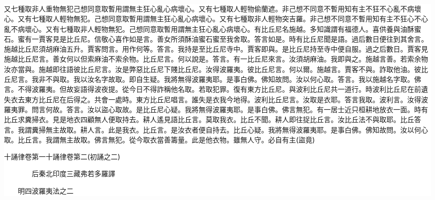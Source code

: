 又七種取非人重物無犯己想同意取暫用謂無主狂心亂心病壞心。又有七種取人輕物偷蘭遮。非己想不同意不暫用知有主不狂不心亂不病壞心。又有七種取人輕物無犯。己想同意取暫用謂無主狂心亂心病壞心。又有七種取非人輕物突吉羅。非己想不同意不暫用知有主不狂心不心亂不病壞心。又有七種取非人輕物無犯。己想同意取暫用謂無主狂心亂心病壞心。有比丘尼名施越。多知識謂有福德人。喜供養與油酥蜜石。蜜有一賈客見是比丘尼。信敬心喜作如是言。善女所須酥油蜜石蜜至我舍取。答言如是。時有比丘尼聞是語。過后數日便往到其舍言。施越比丘尼須胡麻油五升。賈客問言。用作何等。答言。我持是至比丘尼寺中。賈客即與。是比丘尼持至寺中便自服。過之后數日。賈客見施越比丘尼言。善女何以但索麻油不索余物。比丘尼言。何以說是。答言。有一比丘尼來言。汝須胡麻油。我即與之。施越言善。若索余物汝亦當與。施越即往語彼比丘尼言。汝是弊惡比丘尼下賤比丘尼。汝得波羅夷。彼比丘尼言。何以爾。施越言。賈客不與。詐取他油。彼比丘尼言。我非不與取。我以汝名字故取。即自生疑。我將無得波羅夷耶。是事白佛。佛知故問。汝以何心取。答言。我以施越名字取。佛言。不得波羅夷。但故妄語得波夜提。從今日不得詐稱他名取。若取犯罪。復有東方比丘尼。與波利比丘尼共一道行。時波利比丘尼在前遺失衣去東方比丘尼在后得之。共會一處時。東方比丘尼唱言。誰失是衣我今地得。波利比丘尼言。汝取是衣耶。答言我取。波利言。汝得波羅夷罪。問言何故。答言。汝以盜心取故。是比丘尼心疑。我將無得波羅夷耶。是事白佛。佛言無犯。有一居士近只桓耕地放衣一面。時有比丘求糞掃衣。見是地衣四顧無人便取持去。耕人遙見語比丘言。莫取我衣。比丘不聞。耕人即往捉比丘言。汝比丘法不與取耶。比丘答言。我謂糞掃無主故取。耕人言。此是我衣。比丘言。是汝衣者便自持去。比丘心疑。我將無得波羅夷耶。是事白佛。佛知故問。汝以何心取。比丘言。我謂無主故取。佛言無犯。從今取衣當善籌量。此是他衣物。雖無人守。必自有主(盜竟)

十誦律卷第一十誦律卷第二(初誦之二)

　　　　后秦北印度三藏弗若多羅譯


　　明四波羅夷法之二

